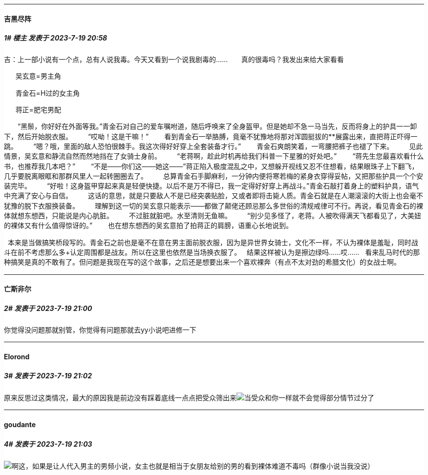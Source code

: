 
*****

####  吉黑尽阵  
##### 1#       楼主       发表于 2023-7-19 20:58

吉：上一部小说有一个点，总有人说我毒。今天又看到一个说我剧毒的……       真的很毒吗？我发出来给大家看看

      吴玄意=男主角

      青金石=H过的女主角

      蒋正=肥宅男配

　　“黑鬃，你好好在外面等我。”青金石对自己的爱车嘱咐道，随后呼唤来了全身盔甲。但是她却不急一马当先，反而将身上的护具一一卸下，然后开始脱衣服。
　　“哎呦！这是干嘛！”
　　看到青金石一举胳膊，竟毫不犹豫地将那对浑圆挺拔的**展露出来，直把蒋正吓得一跳。
　　“嗯？哦，里面的敌人恐怕很棘手。我这次得好好穿上全套装备才行。”
　　青金石爽朗笑着，一弯腰把裤子也褪了下来。
　　见此情景，吴玄意和静流自然而然地挡在了女骑士身前。
　　“老蒋啊，趁此时机再给我们科普一下星雅的好处吧。”
　　“蒋先生您最喜欢看什么书，也推荐我几本吧？”
　　“不是——你们这——她这——”蒋正陷入极度混乱之中，又想躲开视线又忍不住想看，结果眼珠子上下翻飞，几乎要脱离眼眶和那群风里人一起转圈圈去了。
　　总算青金石手脚麻利，一分钟内便将寒若梅的紧身衣穿得妥帖，又把那些护具一个个安装完毕。
　　“好啦！这身盔甲穿起来真是轻便快捷。以后不是万不得已，我一定得好好穿上再战斗。”青金石敲打着身上的塑料护具，语气中充满了安心与自信。
　　这话的意思，就是只要敌人不是已经突袭贴脸，又或者即将击毙人质。青金石就是在人潮滚滚的大街上也会毫不犹豫的脱下衣服换装备。
　　理解到这一切的吴玄意只能表示——都做了颠佬还顾忌那么多世俗的清规戒律可不行。再说，看见青金石的裸体就想东想西，只能说是内心肮脏。
　　不过脏就脏吧。水至清则无鱼嘛。
　　“别少见多怪了，老蒋。人被吹得满天飞都看见了，大美妞的裸体又有什么值得惊讶的。”
　　也在想东想西的吴玄意拍了拍蒋正的肩膀，语重心长地说到。

  本来是当做搞笑桥段写的。青金石之前也是毫不在意在男主面前脱衣服，因为是异世界女骑士，文化不一样，不认为裸体是羞耻，同时战斗在前不考虑那么多+认定周围都是战友。所以在这里也依然是当场换衣服了。
  结果这样被认为是擦边绿吗……哎……
  看来乱马时代的那种搞笑是真的不敢有了。但问题是我现在写的这个故事，之后还是想要出来一个喜欢裸奔（有点不太对劲的希腊文化）的女战士啊。

*****

####  亡斯非尔  
##### 2#       发表于 2023-7-19 21:00

你觉得没问题那就别管，你觉得有问题那就去yy小说吧进修一下

*****

####  Elorond  
##### 3#       发表于 2023-7-19 21:02

原来反思过这类情况，最大的原因我是前边没有踩着底线一点点把受众筛出来<img src="https://static.saraba1st.com/image/smiley/face2017/067.png" referrerpolicy="no-referrer">当受众和你一样就不会觉得部分情节过分了

*****

####  goudante  
##### 4#       发表于 2023-7-19 21:03

<img src="https://static.saraba1st.com/image/smiley/face2017/067.png" referrerpolicy="no-referrer">啊这，如果是让人代入男主的男频小说，女主也就是相当于女朋友给别的男的看到裸体难道不毒吗（群像小说当我没说）
